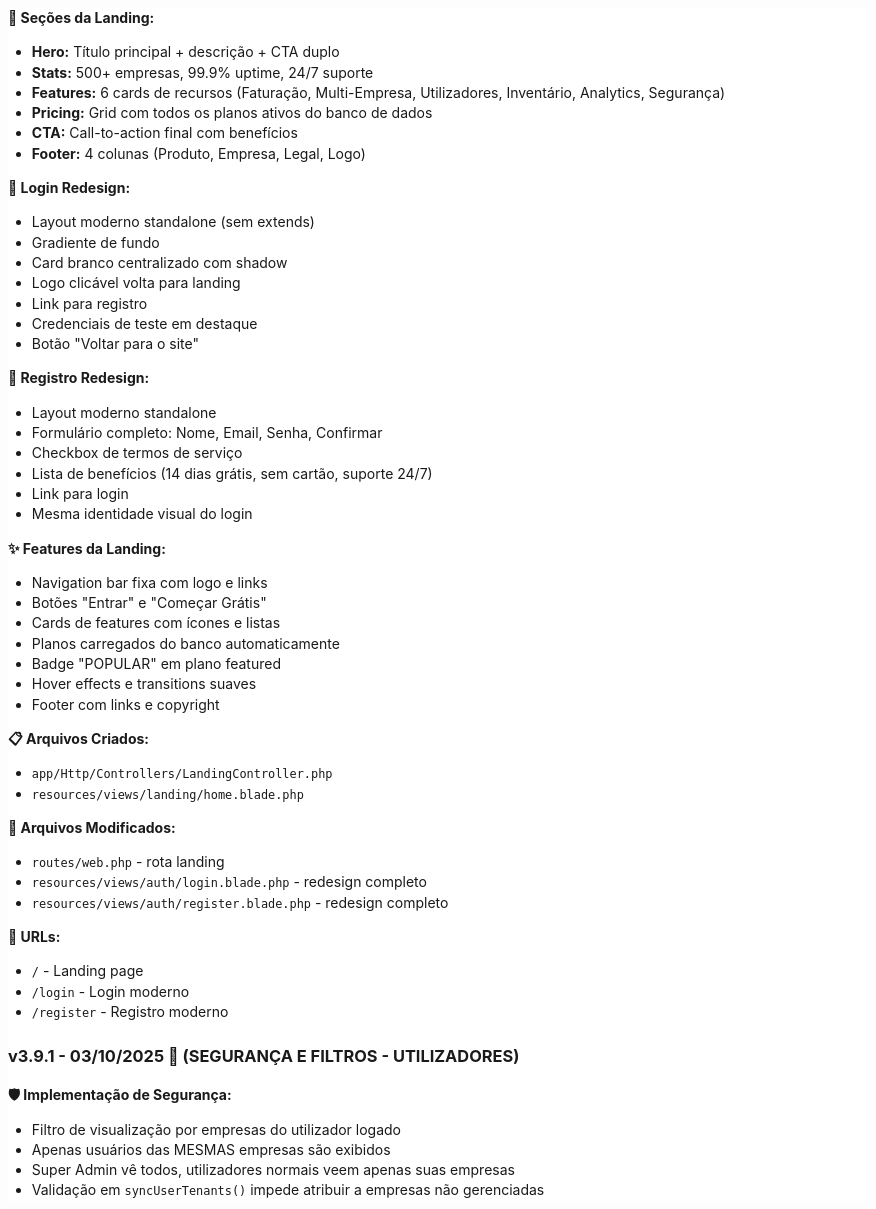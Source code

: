 **🎨 Seções da Landing:**
- **Hero:** Título principal + descrição + CTA duplo
- **Stats:** 500+ empresas, 99.9% uptime, 24/7 suporte
- **Features:** 6 cards de recursos (Faturação, Multi-Empresa, Utilizadores, Inventário, Analytics, Segurança)
- **Pricing:** Grid com todos os planos ativos do banco de dados
- **CTA:** Call-to-action final com benefícios
- **Footer:** 4 colunas (Produto, Empresa, Legal, Logo)

**🔐 Login Redesign:**
- Layout moderno standalone (sem extends)
- Gradiente de fundo
- Card branco centralizado com shadow
- Logo clicável volta para landing
- Link para registro
- Credenciais de teste em destaque
- Botão "Voltar para o site"

**📝 Registro Redesign:**
- Layout moderno standalone
- Formulário completo: Nome, Email, Senha, Confirmar
- Checkbox de termos de serviço
- Lista de benefícios (14 dias grátis, sem cartão, suporte 24/7)
- Link para login
- Mesma identidade visual do login

**✨ Features da Landing:**
- Navigation bar fixa com logo e links
- Botões "Entrar" e "Começar Grátis"
- Cards de features com ícones e listas
- Planos carregados do banco automaticamente
- Badge "POPULAR" em plano featured
- Hover effects e transitions suaves
- Footer com links e copyright

**📋 Arquivos Criados:**
- `app/Http/Controllers/LandingController.php`
- `resources/views/landing/home.blade.php`

**📝 Arquivos Modificados:**
- `routes/web.php` - rota landing
- `resources/views/auth/login.blade.php` - redesign completo
- `resources/views/auth/register.blade.php` - redesign completo

**🎯 URLs:**
- `/` - Landing page
- `/login` - Login moderno
- `/register` - Registro moderno

### v3.9.1 - 03/10/2025 🔐 (SEGURANÇA E FILTROS - UTILIZADORES)
**🛡️ Implementação de Segurança:**
- Filtro de visualização por empresas do utilizador logado
- Apenas usuários das MESMAS empresas são exibidos
- Super Admin vê todos, utilizadores normais veem apenas suas empresas
- Validação em `syncUserTenants()` impede atribuir a empresas não gerenciadas
